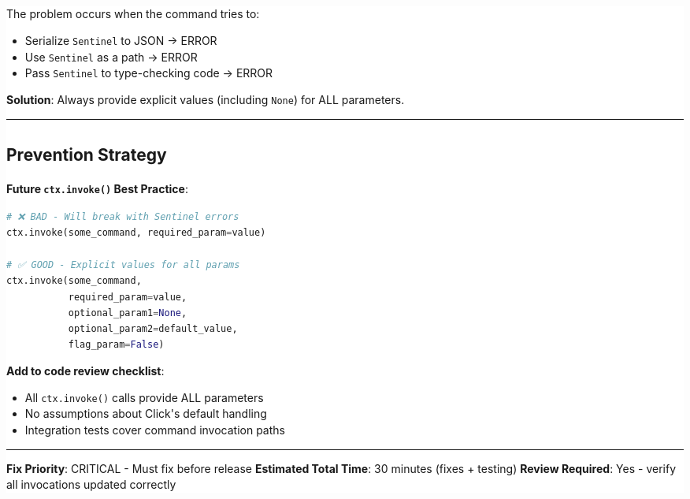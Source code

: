 The problem occurs when the command tries to:
- Serialize `Sentinel` to JSON → ERROR
- Use `Sentinel` as a path → ERROR
- Pass `Sentinel` to type-checking code → ERROR

**Solution**: Always provide explicit values (including `None`) for ALL parameters.

---

## Prevention Strategy

**Future `ctx.invoke()` Best Practice**:

```python
# ❌ BAD - Will break with Sentinel errors
ctx.invoke(some_command, required_param=value)

# ✅ GOOD - Explicit values for all params
ctx.invoke(some_command,
           required_param=value,
           optional_param1=None,
           optional_param2=default_value,
           flag_param=False)
```

**Add to code review checklist**:
- All `ctx.invoke()` calls provide ALL parameters
- No assumptions about Click's default handling
- Integration tests cover command invocation paths

---

**Fix Priority**: CRITICAL - Must fix before release
**Estimated Total Time**: 30 minutes (fixes + testing)
**Review Required**: Yes - verify all invocations updated correctly

